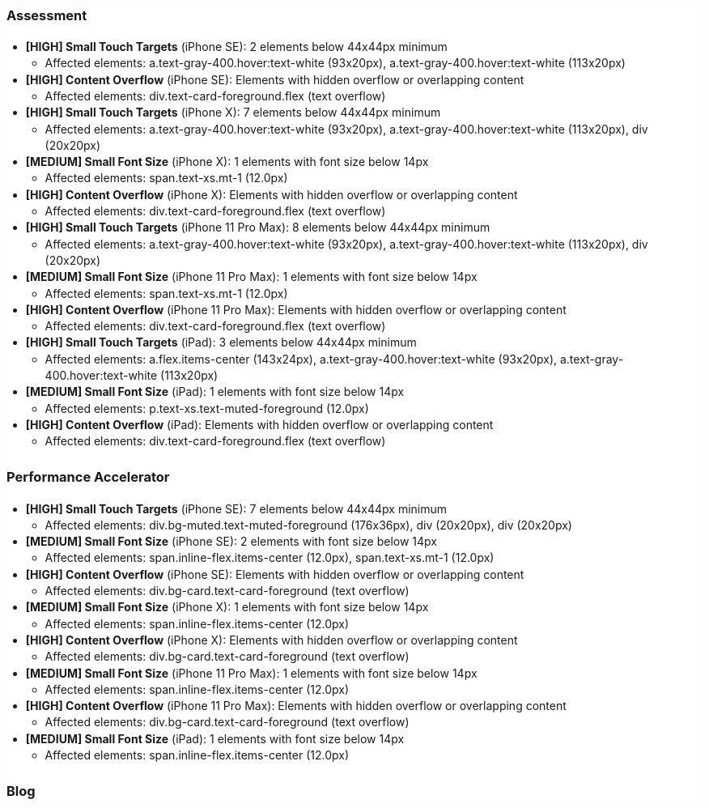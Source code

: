 ### Assessment

- **[HIGH] Small Touch Targets** (iPhone SE): 2 elements below 44x44px minimum
  - Affected elements: a.text-gray-400.hover:text-white (93x20px), a.text-gray-400.hover:text-white (113x20px)
- **[HIGH] Content Overflow** (iPhone SE): Elements with hidden overflow or overlapping content
  - Affected elements: div.text-card-foreground.flex (text overflow)
- **[HIGH] Small Touch Targets** (iPhone X): 7 elements below 44x44px minimum
  - Affected elements: a.text-gray-400.hover:text-white (93x20px), a.text-gray-400.hover:text-white (113x20px), div (20x20px)
- **[MEDIUM] Small Font Size** (iPhone X): 1 elements with font size below 14px
  - Affected elements: span.text-xs.mt-1 (12.0px)
- **[HIGH] Content Overflow** (iPhone X): Elements with hidden overflow or overlapping content
  - Affected elements: div.text-card-foreground.flex (text overflow)
- **[HIGH] Small Touch Targets** (iPhone 11 Pro Max): 8 elements below 44x44px minimum
  - Affected elements: a.text-gray-400.hover:text-white (93x20px), a.text-gray-400.hover:text-white (113x20px), div (20x20px)
- **[MEDIUM] Small Font Size** (iPhone 11 Pro Max): 1 elements with font size below 14px
  - Affected elements: span.text-xs.mt-1 (12.0px)
- **[HIGH] Content Overflow** (iPhone 11 Pro Max): Elements with hidden overflow or overlapping content
  - Affected elements: div.text-card-foreground.flex (text overflow)
- **[HIGH] Small Touch Targets** (iPad): 3 elements below 44x44px minimum
  - Affected elements: a.flex.items-center (143x24px), a.text-gray-400.hover:text-white (93x20px), a.text-gray-400.hover:text-white (113x20px)
- **[MEDIUM] Small Font Size** (iPad): 1 elements with font size below 14px
  - Affected elements: p.text-xs.text-muted-foreground (12.0px)
- **[HIGH] Content Overflow** (iPad): Elements with hidden overflow or overlapping content
  - Affected elements: div.text-card-foreground.flex (text overflow)

### Performance Accelerator

- **[HIGH] Small Touch Targets** (iPhone SE): 7 elements below 44x44px minimum
  - Affected elements: div.bg-muted.text-muted-foreground (176x36px), div (20x20px), div (20x20px)
- **[MEDIUM] Small Font Size** (iPhone SE): 2 elements with font size below 14px
  - Affected elements: span.inline-flex.items-center (12.0px), span.text-xs.mt-1 (12.0px)
- **[HIGH] Content Overflow** (iPhone SE): Elements with hidden overflow or overlapping content
  - Affected elements: div.bg-card.text-card-foreground (text overflow)
- **[MEDIUM] Small Font Size** (iPhone X): 1 elements with font size below 14px
  - Affected elements: span.inline-flex.items-center (12.0px)
- **[HIGH] Content Overflow** (iPhone X): Elements with hidden overflow or overlapping content
  - Affected elements: div.bg-card.text-card-foreground (text overflow)
- **[MEDIUM] Small Font Size** (iPhone 11 Pro Max): 1 elements with font size below 14px
  - Affected elements: span.inline-flex.items-center (12.0px)
- **[HIGH] Content Overflow** (iPhone 11 Pro Max): Elements with hidden overflow or overlapping content
  - Affected elements: div.bg-card.text-card-foreground (text overflow)
- **[MEDIUM] Small Font Size** (iPad): 1 elements with font size below 14px
  - Affected elements: span.inline-flex.items-center (12.0px)

### Blog
